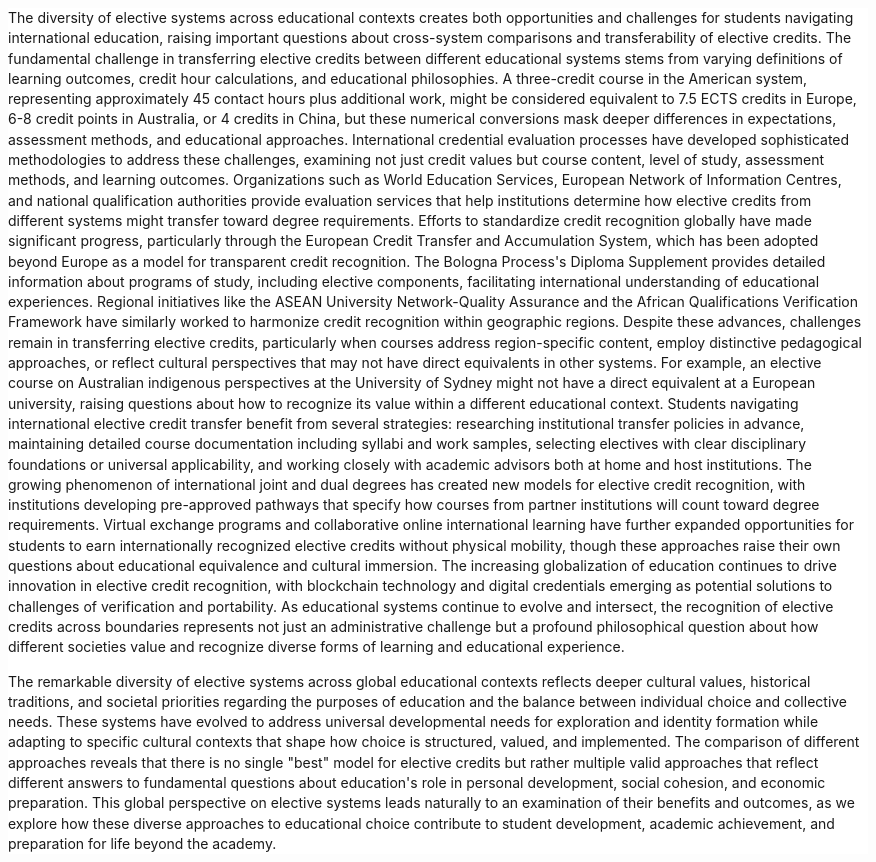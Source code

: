 The diversity of elective systems across educational contexts creates both opportunities and challenges for students navigating international education, raising important questions about cross-system comparisons and transferability of elective credits. The fundamental challenge in transferring elective credits between different educational systems stems from varying definitions of learning outcomes, credit hour calculations, and educational philosophies. A three-credit course in the American system, representing approximately 45 contact hours plus additional work, might be considered equivalent to 7.5 ECTS credits in Europe, 6-8 credit points in Australia, or 4 credits in China, but these numerical conversions mask deeper differences in expectations, assessment methods, and educational approaches. International credential evaluation processes have developed sophisticated methodologies to address these challenges, examining not just credit values but course content, level of study, assessment methods, and learning outcomes. Organizations such as World Education Services, European Network of Information Centres, and national qualification authorities provide evaluation services that help institutions determine how elective credits from different systems might transfer toward degree requirements. Efforts to standardize credit recognition globally have made significant progress, particularly through the European Credit Transfer and Accumulation System, which has been adopted beyond Europe as a model for transparent credit recognition. The Bologna Process's Diploma Supplement provides detailed information about programs of study, including elective components, facilitating international understanding of educational experiences. Regional initiatives like the ASEAN University Network-Quality Assurance and the African Qualifications Verification Framework have similarly worked to harmonize credit recognition within geographic regions. Despite these advances, challenges remain in transferring elective credits, particularly when courses address region-specific content, employ distinctive pedagogical approaches, or reflect cultural perspectives that may not have direct equivalents in other systems. For example, an elective course on Australian indigenous perspectives at the University of Sydney might not have a direct equivalent at a European university, raising questions about how to recognize its value within a different educational context. Students navigating international elective credit transfer benefit from several strategies: researching institutional transfer policies in advance, maintaining detailed course documentation including syllabi and work samples, selecting electives with clear disciplinary foundations or universal applicability, and working closely with academic advisors both at home and host institutions. The growing phenomenon of international joint and dual degrees has created new models for elective credit recognition, with institutions developing pre-approved pathways that specify how courses from partner institutions will count toward degree requirements. Virtual exchange programs and collaborative online international learning have further expanded opportunities for students to earn internationally recognized elective credits without physical mobility, though these approaches raise their own questions about educational equivalence and cultural immersion. The increasing globalization of education continues to drive innovation in elective credit recognition, with blockchain technology and digital credentials emerging as potential solutions to challenges of verification and portability. As educational systems continue to evolve and intersect, the recognition of elective credits across boundaries represents not just an administrative challenge but a profound philosophical question about how different societies value and recognize diverse forms of learning and educational experience.

The remarkable diversity of elective systems across global educational contexts reflects deeper cultural values, historical traditions, and societal priorities regarding the purposes of education and the balance between individual choice and collective needs. These systems have evolved to address universal developmental needs for exploration and identity formation while adapting to specific cultural contexts that shape how choice is structured, valued, and implemented. The comparison of different approaches reveals that there is no single "best" model for elective credits but rather multiple valid approaches that reflect different answers to fundamental questions about education's role in personal development, social cohesion, and economic preparation. This global perspective on elective systems leads naturally to an examination of their benefits and outcomes, as we explore how these diverse approaches to educational choice contribute to student development, academic achievement, and preparation for life beyond the academy.
